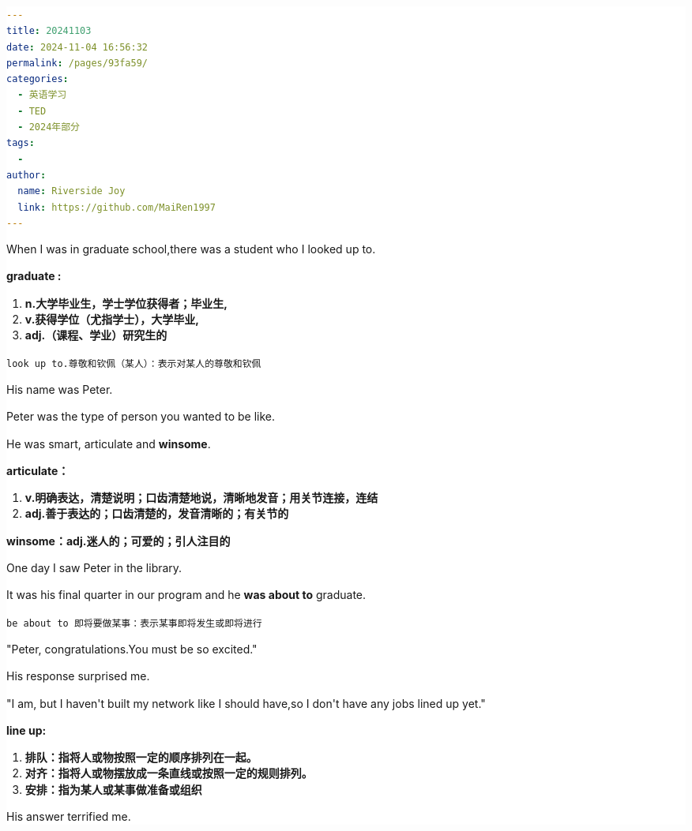 ```yaml
---
title: 20241103
date: 2024-11-04 16:56:32
permalink: /pages/93fa59/
categories:
  - 英语学习
  - TED
  - 2024年部分
tags:
  - 
author: 
  name: Riverside Joy
  link: https://github.com/MaiRen1997
---
```

When I was in graduate school,there was a student who I looked up to.

**graduate :** 

1. **n.大学毕业生，学士学位获得者；毕业生,**
2. **v.获得学位（尤指学士），大学毕业,**
3. **adj.（课程、学业）研究生的**

`look up to.尊敬和钦佩（某人）：表示对某人的尊敬和钦佩`

His name was Peter.

Peter was the type of person you wanted to be like.

He was smart, articulate and **winsome**.

**articulate：**

1. **v.明确表达，清楚说明；口齿清楚地说，清晰地发音；用关节连接，连结**
2. **adj.善于表达的；口齿清楚的，发音清晰的；有关节的**

**winsome：adj.迷人的；可爱的；引人注目的**



One day I saw Peter in the library.

It was his final quarter in our program and he **was about to** graduate.

`be about to 即将要做某事：表示某事即将发生或即将进行`

"Peter, congratulations.You must be so excited."

His response surprised me.

"I am, but I haven't built my network like I should have,so I don't have any jobs lined up yet."

**line up:**

1. **排队：指将人或物按照一定的顺序排列在一起。**
2. **对齐：指将人或物摆放成一条直线或按照一定的规则排列。**
3. **安排：指为某人或某事做准备或组织**

His answer terrified me.
